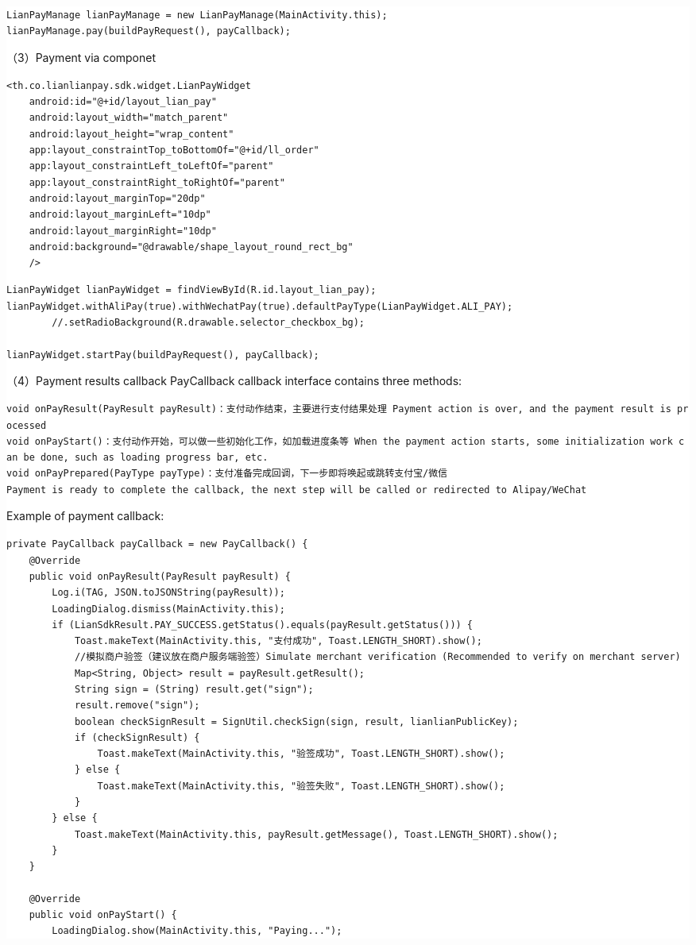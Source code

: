 ```
LianPayManage lianPayManage = new LianPayManage(MainActivity.this);
lianPayManage.pay(buildPayRequest(), payCallback);
```
（3）Payment via componet
```
<th.co.lianlianpay.sdk.widget.LianPayWidget
    android:id="@+id/layout_lian_pay"
    android:layout_width="match_parent"
    android:layout_height="wrap_content"
    app:layout_constraintTop_toBottomOf="@+id/ll_order"
    app:layout_constraintLeft_toLeftOf="parent"
    app:layout_constraintRight_toRightOf="parent"
    android:layout_marginTop="20dp"
    android:layout_marginLeft="10dp"
    android:layout_marginRight="10dp"
    android:background="@drawable/shape_layout_round_rect_bg"
    />
```
```
LianPayWidget lianPayWidget = findViewById(R.id.layout_lian_pay);
lianPayWidget.withAliPay(true).withWechatPay(true).defaultPayType(LianPayWidget.ALI_PAY);
        //.setRadioBackground(R.drawable.selector_checkbox_bg);
 
lianPayWidget.startPay(buildPayRequest(), payCallback);
```
（4）Payment results callback
PayCallback callback interface contains three methods:
```
void onPayResult(PayResult payResult)：支付动作结束，主要进行支付结果处理 Payment action is over, and the payment result is processed
void onPayStart()：支付动作开始，可以做一些初始化工作，如加载进度条等 When the payment action starts, some initialization work can be done, such as loading progress bar, etc.
void onPayPrepared(PayType payType)：支付准备完成回调，下一步即将唤起或跳转支付宝/微信 
Payment is ready to complete the callback, the next step will be called or redirected to Alipay/WeChat
```
Example of payment callback:
```
private PayCallback payCallback = new PayCallback() {
    @Override
    public void onPayResult(PayResult payResult) {
        Log.i(TAG, JSON.toJSONString(payResult));
        LoadingDialog.dismiss(MainActivity.this);
        if (LianSdkResult.PAY_SUCCESS.getStatus().equals(payResult.getStatus())) {
            Toast.makeText(MainActivity.this, "支付成功", Toast.LENGTH_SHORT).show();
            //模拟商户验签（建议放在商户服务端验签）Simulate merchant verification (Recommended to verify on merchant server)
            Map<String, Object> result = payResult.getResult();
            String sign = (String) result.get("sign");
            result.remove("sign");
            boolean checkSignResult = SignUtil.checkSign(sign, result, lianlianPublicKey);
            if (checkSignResult) {
                Toast.makeText(MainActivity.this, "验签成功", Toast.LENGTH_SHORT).show();
            } else {
                Toast.makeText(MainActivity.this, "验签失败", Toast.LENGTH_SHORT).show();
            }
        } else {
            Toast.makeText(MainActivity.this, payResult.getMessage(), Toast.LENGTH_SHORT).show();
        }
    }
 
    @Override
    public void onPayStart() {
        LoadingDialog.show(MainActivity.this, "Paying...");
```